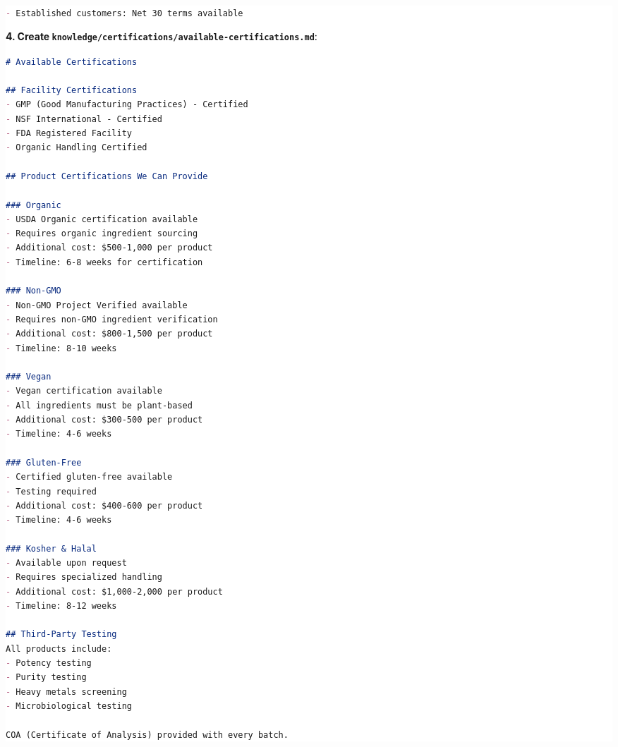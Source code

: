 ```markdown
- Established customers: Net 30 terms available
```

**4. Create `knowledge/certifications/available-certifications.md`**:
```markdown
# Available Certifications

## Facility Certifications
- GMP (Good Manufacturing Practices) - Certified
- NSF International - Certified
- FDA Registered Facility
- Organic Handling Certified

## Product Certifications We Can Provide

### Organic
- USDA Organic certification available
- Requires organic ingredient sourcing
- Additional cost: $500-1,000 per product
- Timeline: 6-8 weeks for certification

### Non-GMO
- Non-GMO Project Verified available
- Requires non-GMO ingredient verification
- Additional cost: $800-1,500 per product
- Timeline: 8-10 weeks

### Vegan
- Vegan certification available
- All ingredients must be plant-based
- Additional cost: $300-500 per product
- Timeline: 4-6 weeks

### Gluten-Free
- Certified gluten-free available
- Testing required
- Additional cost: $400-600 per product
- Timeline: 4-6 weeks

### Kosher & Halal
- Available upon request
- Requires specialized handling
- Additional cost: $1,000-2,000 per product
- Timeline: 8-12 weeks

## Third-Party Testing
All products include:
- Potency testing
- Purity testing
- Heavy metals screening
- Microbiological testing

COA (Certificate of Analysis) provided with every batch.
```

